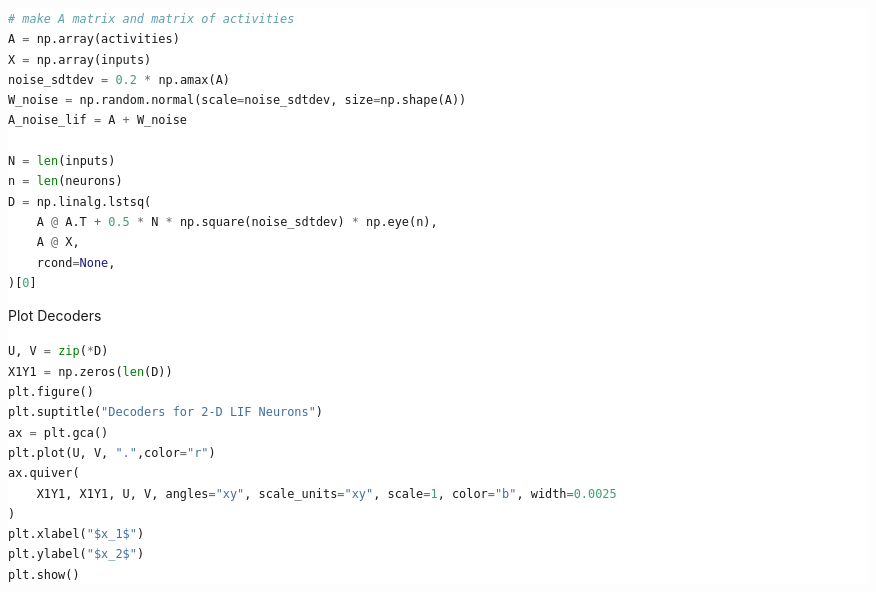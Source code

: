 ```python
# make A matrix and matrix of activities
A = np.array(activities)
X = np.array(inputs)
noise_sdtdev = 0.2 * np.amax(A)
W_noise = np.random.normal(scale=noise_sdtdev, size=np.shape(A))
A_noise_lif = A + W_noise

N = len(inputs)
n = len(neurons)
D = np.linalg.lstsq(
    A @ A.T + 0.5 * N * np.square(noise_sdtdev) * np.eye(n),
    A @ X,
    rcond=None,
)[0]

```

Plot Decoders


```python
U, V = zip(*D)
X1Y1 = np.zeros(len(D))
plt.figure()
plt.suptitle("Decoders for 2-D LIF Neurons")
ax = plt.gca()
plt.plot(U, V, ".",color="r")
ax.quiver(
    X1Y1, X1Y1, U, V, angles="xy", scale_units="xy", scale=1, color="b", width=0.0025
)
plt.xlabel("$x_1$")
plt.ylabel("$x_2$")
plt.show()
```


    
